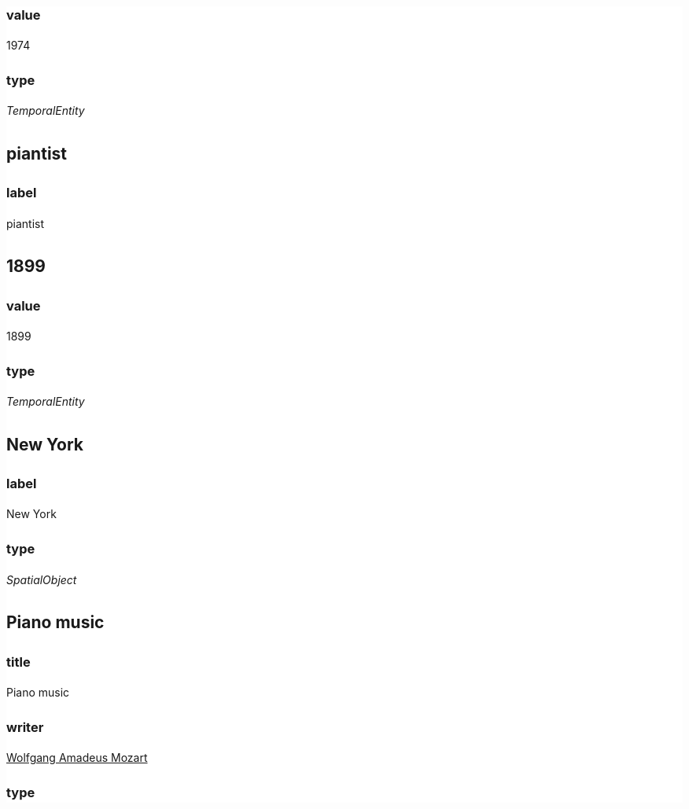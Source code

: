 ### value


1974

### type


*TemporalEntity*

## piantist

### label


piantist

## 1899

### value


1899

### type


*TemporalEntity*

## New York

### label


New York

### type


*SpatialObject*

## Piano music

### title


Piano music

### writer


[Wolfgang Amadeus Mozart](#Wolfgang-Amadeus-Mozart)

### type
